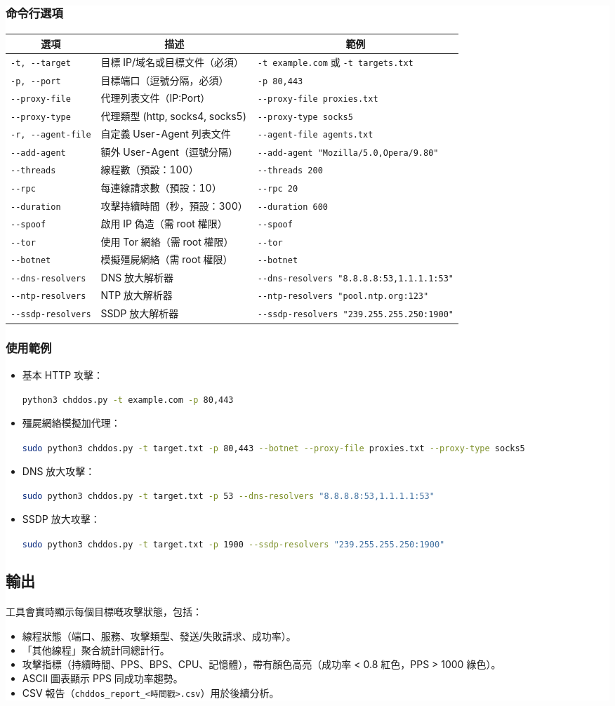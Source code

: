 ### 命令行選項
| 選項 | 描述 | 範例 |
|------|------|------|
| `-t, --target` | 目標 IP/域名或目標文件（必須） | `-t example.com` 或 `-t targets.txt` |
| `-p, --port` | 目標端口（逗號分隔，必須） | `-p 80,443` |
| `--proxy-file` | 代理列表文件（IP:Port） | `--proxy-file proxies.txt` |
| `--proxy-type` | 代理類型 (http, socks4, socks5) | `--proxy-type socks5` |
| `-r, --agent-file` | 自定義 User-Agent 列表文件 | `--agent-file agents.txt` |
| `--add-agent` | 額外 User-Agent（逗號分隔） | `--add-agent "Mozilla/5.0,Opera/9.80"` |
| `--threads` | 線程數（預設：100） | `--threads 200` |
| `--rpc` | 每連線請求數（預設：10） | `--rpc 20` |
| `--duration` | 攻擊持續時間（秒，預設：300） | `--duration 600` |
| `--spoof` | 啟用 IP 偽造（需 root 權限） | `--spoof` |
| `--tor` | 使用 Tor 網絡（需 root 權限） | `--tor` |
| `--botnet` | 模擬殭屍網絡（需 root 權限） | `--botnet` |
| `--dns-resolvers` | DNS 放大解析器 | `--dns-resolvers "8.8.8.8:53,1.1.1.1:53"` |
| `--ntp-resolvers` | NTP 放大解析器 | `--ntp-resolvers "pool.ntp.org:123"` |
| `--ssdp-resolvers` | SSDP 放大解析器 | `--ssdp-resolvers "239.255.255.250:1900"` |

### 使用範例
- 基本 HTTP 攻擊：
  ```bash
  python3 chddos.py -t example.com -p 80,443
  ```
- 殭屍網絡模擬加代理：
  ```bash
  sudo python3 chddos.py -t target.txt -p 80,443 --botnet --proxy-file proxies.txt --proxy-type socks5
  ```
- DNS 放大攻擊：
  ```bash
  sudo python3 chddos.py -t target.txt -p 53 --dns-resolvers "8.8.8.8:53,1.1.1.1:53"
  ```
- SSDP 放大攻擊：
  ```bash
  sudo python3 chddos.py -t target.txt -p 1900 --ssdp-resolvers "239.255.255.250:1900"
  ```

## 輸出
工具會實時顯示每個目標嘅攻擊狀態，包括：
- 線程狀態（端口、服務、攻擊類型、發送/失敗請求、成功率）。
- 「其他線程」聚合統計同總計行。
- 攻擊指標（持續時間、PPS、BPS、CPU、記憶體），帶有顏色高亮（成功率 < 0.8 紅色，PPS > 1000 綠色）。
- ASCII 圖表顯示 PPS 同成功率趨勢。
- CSV 報告（`chddos_report_<時間戳>.csv`）用於後續分析。
